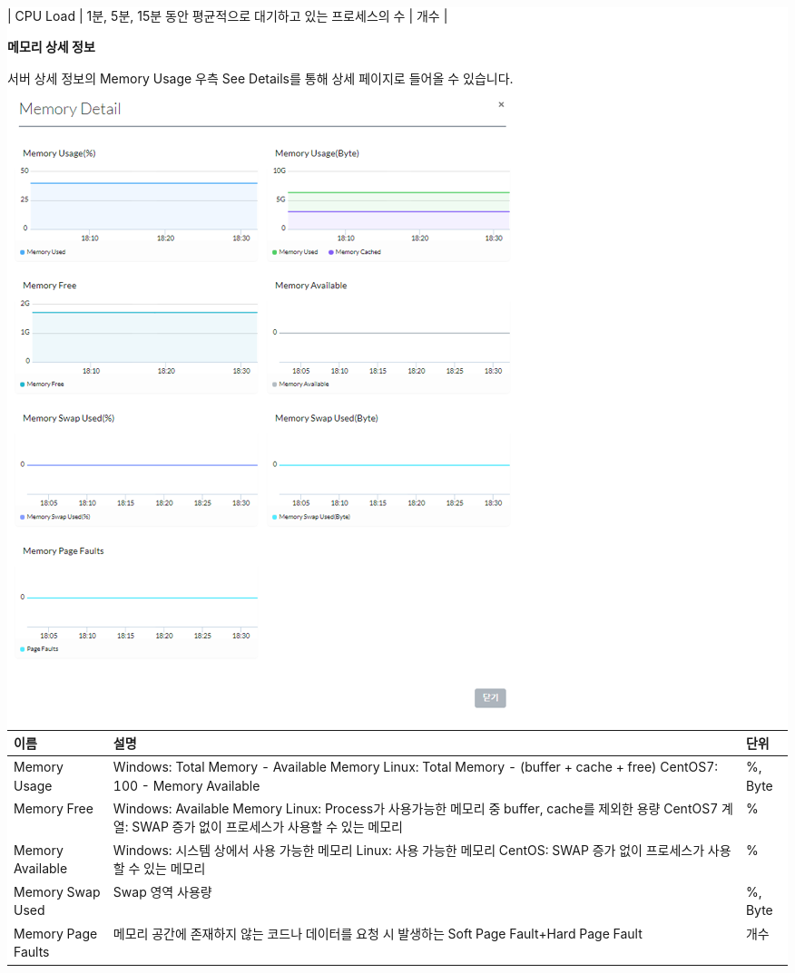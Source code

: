 | CPU Load | 1분, 5분, 15분 동안 평균적으로 대기하고 있는 프로세스의 수 | 개수 |

**메모리 상세 정보**

서버 상세 정보의 Memory Usage 우측 See Details를 통해 상세 페이지로 들어올 수 있습니다.[![1360](https://github.com/jinronara/IntegratedManual/raw/master/images/1360.png)](https://github.com/jinronara/IntegratedManual/blob/master/images/1360.png)

| 이름 | 설명 | 단위 |
| :--- | :--- | :--- |
| Memory Usage | Windows: Total Memory - Available Memory Linux: Total Memory - \(buffer + cache + free\) CentOS7: 100 - Memory Available | %, Byte |
| Memory Free | Windows: Available Memory Linux: Process가 사용가능한 메모리 중 buffer, cache를 제외한 용량 CentOS7 계열: SWAP 증가 없이 프로세스가 사용할 수 있는 메모리 | % |
| Memory Available | Windows: 시스템 상에서 사용 가능한 메모리 Linux: 사용 가능한 메모리 CentOS: SWAP 증가 없이 프로세스가 사용할 수 있는 메모리 | % |
| Memory Swap Used | Swap 영역 사용량 | %, Byte |
| Memory Page Faults | 메모리 공간에 존재하지 않는 코드나 데이터를 요청 시 발생하는 Soft Page Fault+Hard Page Fault | 개수 |
